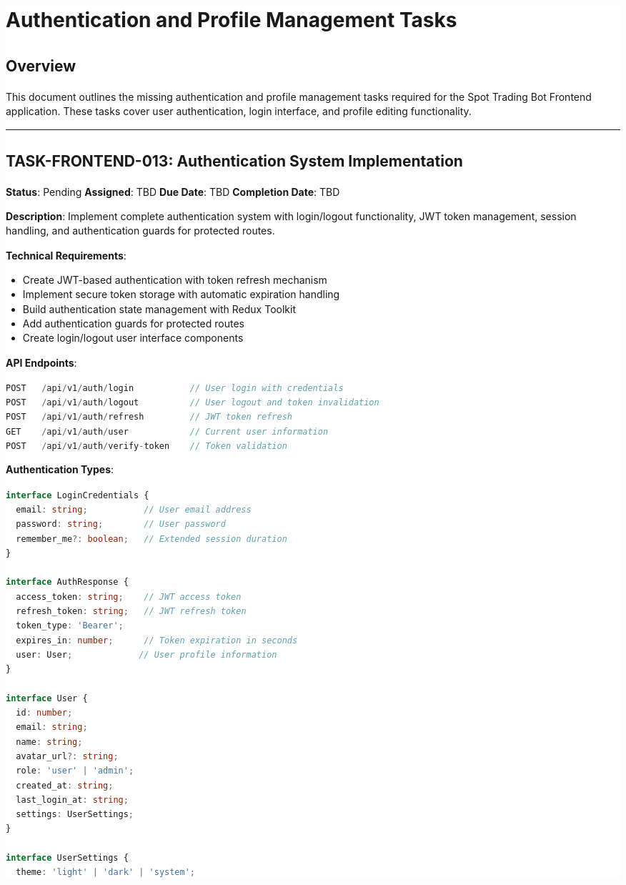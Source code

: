 # Authentication and Profile Management Tasks

## Overview

This document outlines the missing authentication and profile management tasks required for the Spot Trading Bot Frontend application. These tasks cover user authentication, login interface, and profile editing functionality.

---

## TASK-FRONTEND-013: Authentication System Implementation
**Status**: Pending
**Assigned**: TBD
**Due Date**: TBD
**Completion Date**: TBD

**Description**: Implement complete authentication system with login/logout functionality, JWT token management, session handling, and authentication guards for protected routes.

**Technical Requirements**:
- Create JWT-based authentication with token refresh mechanism
- Implement secure token storage with automatic expiration handling
- Build authentication state management with Redux Toolkit
- Add authentication guards for protected routes
- Create login/logout user interface components

**API Endpoints**:
```typescript
POST   /api/v1/auth/login           // User login with credentials
POST   /api/v1/auth/logout          // User logout and token invalidation
POST   /api/v1/auth/refresh         // JWT token refresh
GET    /api/v1/auth/user            // Current user information
POST   /api/v1/auth/verify-token    // Token validation
```

**Authentication Types**:
```typescript
interface LoginCredentials {
  email: string;           // User email address
  password: string;        // User password
  remember_me?: boolean;   // Extended session duration
}

interface AuthResponse {
  access_token: string;    // JWT access token
  refresh_token: string;   // JWT refresh token
  token_type: 'Bearer';
  expires_in: number;      // Token expiration in seconds
  user: User;             // User profile information
}

interface User {
  id: number;
  email: string;
  name: string;
  avatar_url?: string;
  role: 'user' | 'admin';
  created_at: string;
  last_login_at: string;
  settings: UserSettings;
}

interface UserSettings {
  theme: 'light' | 'dark' | 'system';
```